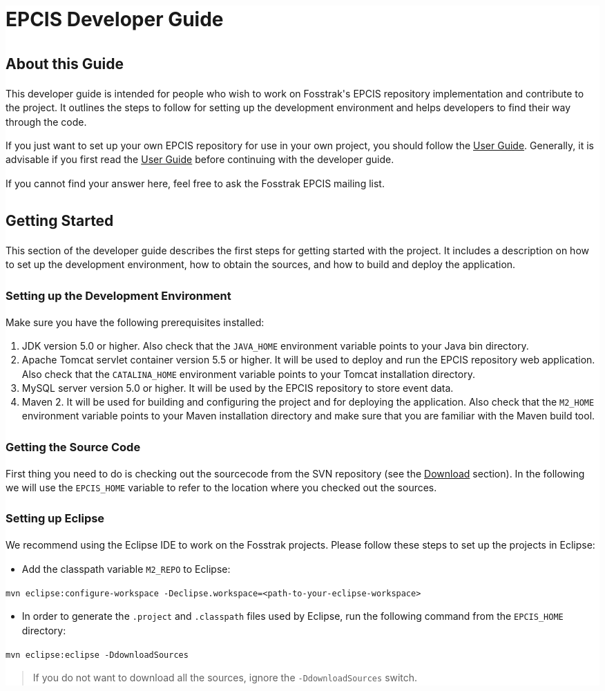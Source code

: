 # EPCIS Developer Guide #



## About this Guide ##

This developer guide is intended for people who wish to work on Fosstrak's EPCIS repository implementation and contribute to the project. It outlines the steps to follow for setting up the development environment and helps developers to find their way through the code.

If you just want to set up your own EPCIS repository for use in your own project, you should follow the [User Guide](EpcisUserGuide.md). Generally, it is advisable if you first read the [User Guide](EpcisUserGuide.md) before continuing with the developer guide.

If you cannot find your answer here, feel free to ask the Fosstrak EPCIS mailing list.

## Getting Started ##

This section of the developer guide describes the first steps for getting started with the project. It includes a description on how to set up the development environment, how to obtain the sources, and how to build and deploy the application.

### Setting up the Development Environment ###

Make sure you have the following prerequisites installed:

  1. JDK version 5.0 or higher. Also check that the `JAVA_HOME` environment variable points to your Java bin directory.
  1. Apache Tomcat servlet container version 5.5 or higher. It will be used to deploy and run the EPCIS repository web application. Also check that the `CATALINA_HOME` environment variable points to your Tomcat installation directory.
  1. MySQL server version 5.0 or higher. It will be used by the EPCIS repository to store event data.
  1. Maven 2. It will be used for building and configuring the project and for deploying the application. Also check that the `M2_HOME` environment variable points to your Maven installation directory and make sure that you are familiar with the Maven build tool.

### Getting the Source Code ###

First thing you need to do is checking out the sourcecode from the SVN repository (see the [Download](EpcisDownload.md) section). In the following we will use the `EPCIS_HOME` variable to refer to the location where you checked out the sources.

### Setting up Eclipse ###

We recommend using the Eclipse IDE to work on the Fosstrak projects. Please follow these steps to set up the projects in Eclipse:

  * Add the classpath variable `M2_REPO` to Eclipse:
```
mvn eclipse:configure-workspace -Declipse.workspace=<path-to-your-eclipse-workspace>
```

  * In order to generate the `.project` and `.classpath` files used by Eclipse, run the following command from the `EPCIS_HOME` directory:
```
mvn eclipse:eclipse -DdownloadSources
```
> If you do not want to download all the sources, ignore the `-DdownloadSources` switch.
